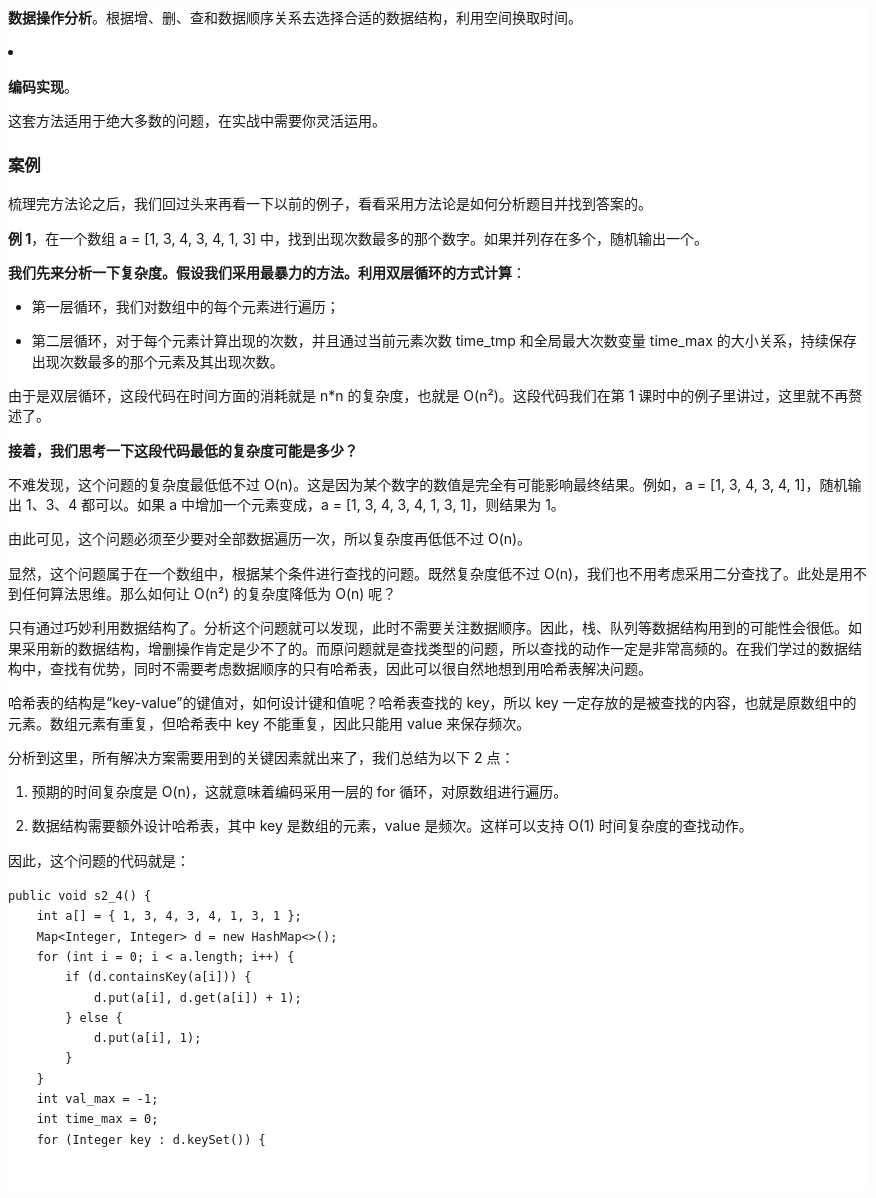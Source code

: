 <p data-nodeid="109986"><strong data-nodeid="110116">数据操作分析</strong>。根据增、删、查和数据顺序关系去选择合适的数据结构，利用空间换取时间。</p>
</li>
<li data-nodeid="109987">
<p data-nodeid="109988"><strong data-nodeid="110121">编码实现</strong>。</p>
</li>
</ol>
<p data-nodeid="109989">这套方法适用于绝大多数的问题，在实战中需要你灵活运用。</p>
<h3 data-nodeid="109990">案例</h3>
<p data-nodeid="109991">梳理完方法论之后，我们回过头来再看一下以前的例子，看看采用方法论是如何分析题目并找到答案的。</p>
<p data-nodeid="109992"><strong data-nodeid="110133">例 1</strong>，在一个数组 a = [1, 3, 4, 3, 4, 1, 3] 中，找到出现次数最多的那个数字。如果并列存在多个，随机输出一个。</p>
<p data-nodeid="109993"><strong data-nodeid="110138">我们先来分析一下复杂度。假设我们采用最暴力的方法。利用双层循环的方式计算</strong>：</p>
<ul data-nodeid="109994">
<li data-nodeid="109995">
<p data-nodeid="109996">第一层循环，我们对数组中的每个元素进行遍历；</p>
</li>
<li data-nodeid="109997">
<p data-nodeid="109998">第二层循环，对于每个元素计算出现的次数，并且通过当前元素次数 time_tmp 和全局最大次数变量 time_max 的大小关系，持续保存出现次数最多的那个元素及其出现次数。</p>
</li>
</ul>
<p data-nodeid="109999">由于是双层循环，这段代码在时间方面的消耗就是 n*n 的复杂度，也就是 O(n²)。这段代码我们在第 1 课时中的例子里讲过，这里就不再赘述了。</p>
<p data-nodeid="110000"><strong data-nodeid="110151">接着，我们思考一下这段代码最低的复杂度可能是多少？</strong></p>
<p data-nodeid="110001">不难发现，这个问题的复杂度最低低不过 O(n)。这是因为某个数字的数值是完全有可能影响最终结果。例如，a = [1, 3, 4, 3, 4, 1]，随机输出 1、3、4 都可以。如果 a 中增加一个元素变成，a = [1, 3, 4, 3, 4, 1, 3, 1]，则结果为 1。</p>
<p data-nodeid="110002">由此可见，这个问题必须至少要对全部数据遍历一次，所以复杂度再低低不过 O(n)。</p>
<p data-nodeid="110003">显然，这个问题属于在一个数组中，根据某个条件进行查找的问题。既然复杂度低不过 O(n)，我们也不用考虑采用二分查找了。此处是用不到任何算法思维。那么如何让 O(n²) 的复杂度降低为 O(n) 呢？</p>
<p data-nodeid="110004">只有通过巧妙利用数据结构了。分析这个问题就可以发现，此时不需要关注数据顺序。因此，栈、队列等数据结构用到的可能性会很低。如果采用新的数据结构，增删操作肯定是少不了的。而原问题就是查找类型的问题，所以查找的动作一定是非常高频的。在我们学过的数据结构中，查找有优势，同时不需要考虑数据顺序的只有哈希表，因此可以很自然地想到用哈希表解决问题。</p>
<p data-nodeid="110005">哈希表的结构是“key-value”的键值对，如何设计键和值呢？哈希表查找的 key，所以 key 一定存放的是被查找的内容，也就是原数组中的元素。数组元素有重复，但哈希表中 key 不能重复，因此只能用 value 来保存频次。</p>
<p data-nodeid="110006">分析到这里，所有解决方案需要用到的关键因素就出来了，我们总结为以下 2 点：</p>
<ol data-nodeid="110007">
<li data-nodeid="110008">
<p data-nodeid="110009">预期的时间复杂度是 O(n)，这就意味着编码采用一层的 for 循环，对原数组进行遍历。</p>
</li>
<li data-nodeid="110010">
<p data-nodeid="110011">数据结构需要额外设计哈希表，其中 key 是数组的元素，value 是频次。这样可以支持 O(1) 时间复杂度的查找动作。</p>
</li>
</ol>
<p data-nodeid="110012">因此，这个问题的代码就是：</p>
<pre class="lang-java" data-nodeid="110013"><code data-language="java"><span class="hljs-function"><span class="hljs-keyword">public</span> <span class="hljs-keyword">void</span> <span class="hljs-title">s2_4</span><span class="hljs-params">()</span> </span>{
	<span class="hljs-keyword">int</span> a[] = { <span class="hljs-number">1</span>, <span class="hljs-number">3</span>, <span class="hljs-number">4</span>, <span class="hljs-number">3</span>, <span class="hljs-number">4</span>, <span class="hljs-number">1</span>, <span class="hljs-number">3</span>, <span class="hljs-number">1</span> };
	Map&lt;Integer, Integer&gt; d = <span class="hljs-keyword">new</span> HashMap&lt;&gt;();
	<span class="hljs-keyword">for</span> (<span class="hljs-keyword">int</span> i = <span class="hljs-number">0</span>; i &lt; a.length; i++) {
		<span class="hljs-keyword">if</span> (d.containsKey(a[i])) {
			d.put(a[i], d.get(a[i]) + <span class="hljs-number">1</span>);
		} <span class="hljs-keyword">else</span> {
			d.put(a[i], <span class="hljs-number">1</span>);
		}
	}
	<span class="hljs-keyword">int</span> val_max = -<span class="hljs-number">1</span>;
	<span class="hljs-keyword">int</span> time_max = <span class="hljs-number">0</span>;
	<span class="hljs-keyword">for</span> (Integer key : d.keySet()) {